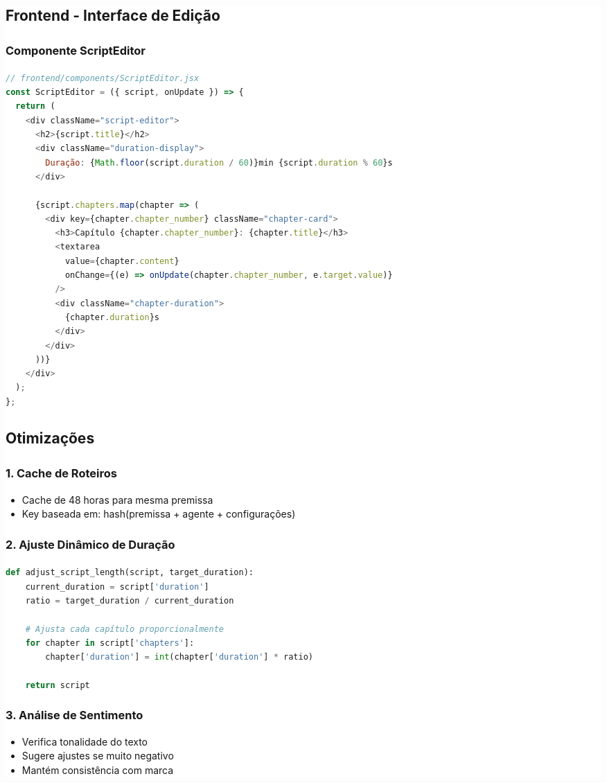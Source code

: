 ## Frontend - Interface de Edição

### Componente ScriptEditor
```javascript
// frontend/components/ScriptEditor.jsx
const ScriptEditor = ({ script, onUpdate }) => {
  return (
    <div className="script-editor">
      <h2>{script.title}</h2>
      <div className="duration-display">
        Duração: {Math.floor(script.duration / 60)}min {script.duration % 60}s
      </div>
      
      {script.chapters.map(chapter => (
        <div key={chapter.chapter_number} className="chapter-card">
          <h3>Capítulo {chapter.chapter_number}: {chapter.title}</h3>
          <textarea 
            value={chapter.content}
            onChange={(e) => onUpdate(chapter.chapter_number, e.target.value)}
          />
          <div className="chapter-duration">
            {chapter.duration}s
          </div>
        </div>
      ))}
    </div>
  );
};
```

## Otimizações

### 1. Cache de Roteiros
- Cache de 48 horas para mesma premissa
- Key baseada em: hash(premissa + agente + configurações)

### 2. Ajuste Dinâmico de Duração
```python
def adjust_script_length(script, target_duration):
    current_duration = script['duration']
    ratio = target_duration / current_duration
    
    # Ajusta cada capítulo proporcionalmente
    for chapter in script['chapters']:
        chapter['duration'] = int(chapter['duration'] * ratio)
    
    return script
```

### 3. Análise de Sentimento
- Verifica tonalidade do texto
- Sugere ajustes se muito negativo
- Mantém consistência com marca

